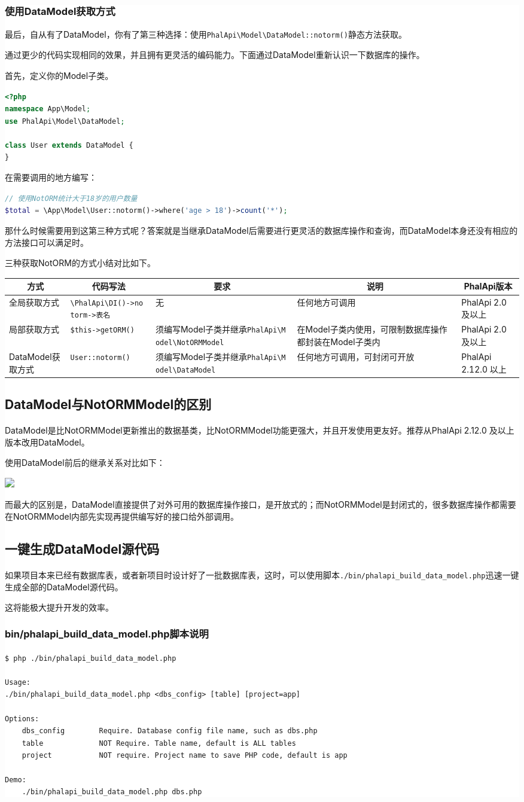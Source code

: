 ### 使用DataModel获取方式

最后，自从有了DataModel，你有了第三种选择：使用```PhalApi\Model\DataModel::notorm()```静态方法获取。


通过更少的代码实现相同的效果，并且拥有更灵活的编码能力。下面通过DataModel重新认识一下数据库的操作。

首先，定义你的Model子类。  
```php
<?php
namespace App\Model;
use PhalApi\Model\DataModel;

class User extends DataModel {
}
```

在需要调用的地方编写：  
```php
// 使用NotORM统计大于18岁的用户数量
$total = \App\Model\User::notorm()->where('age > 18')->count('*');
```

那什么时候需要用到这第三种方式呢？答案就是当继承DataModel后需要进行更灵活的数据库操作和查询，而DataModel本身还没有相应的方法接口可以满足时。

三种获取NotORM的方式小结对比如下。  

方式|代码写法|要求|说明|PhalApi版本
---|---|---|---|---
全局获取方式|```\PhalApi\DI()->notorm->表名```|无|任何地方可调用|PhalApi 2.0 及以上
局部获取方式|```$this->getORM()```|须编写Model子类并继承```PhalApi\Model\NotORMModel```|在Model子类内使用，可限制数据库操作都封装在Model子类内|PhalApi 2.0 及以上
DataModel获取方式|```User::notorm()```|须编写Model子类并继承```PhalApi\Model\DataModel```|任何地方可调用，可封闭可开放|PhalApi 2.12.0 以上

## DataModel与NotORMModel的区别

DataModel是比NotORMModel更新推出的数据基类，比NotORMModel功能更强大，并且开发使用更友好。推荐从PhalApi 2.12.0 及以上版本改用DataModel。  

使用DataModel前后的继承关系对比如下：  

![](http://cdn7.okayapi.com/yesyesapi_20200311094556_ff2e117cb312f85e9629ab51a788266c.jpg)

而最大的区别是，DataModel直接提供了对外可用的数据库操作接口，是开放式的；而NotORMModel是封闭式的，很多数据库操作都需要在NotORMModel内部先实现再提供编写好的接口给外部调用。

## 一键生成DataModel源代码

如果项目本来已经有数据库表，或者新项目时设计好了一批数据库表，这时，可以使用脚本```./bin/phalapi_build_data_model.php```迅速一键生成全部的DataModel源代码。  

这将能极大提升开发的效率。  

### bin/phalapi_build_data_model.php脚本说明

```
$ php ./bin/phalapi_build_data_model.php 

Usage:
./bin/phalapi_build_data_model.php <dbs_config> [table] [project=app]

Options:
    dbs_config        Require. Database config file name, such as dbs.php
    table             NOT Require. Table name, default is ALL tables
    project           NOT require. Project name to save PHP code, default is app

Demo:
    ./bin/phalapi_build_data_model.php dbs.php 
```